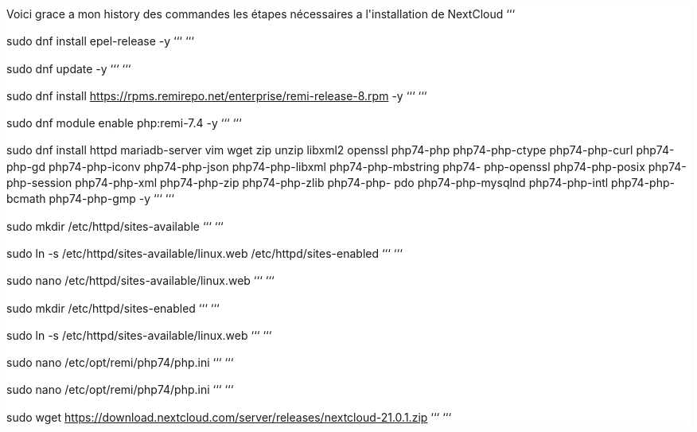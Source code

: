 Voici grace a mon history des commandes les étapes nécessaires a l'installation de NextCloud
‘‘‘

sudo dnf install epel-release -y
‘‘‘
‘‘‘

sudo dnf update -y
‘‘‘
‘‘‘

sudo dnf install https://rpms.remirepo.net/enterprise/remi-release-8.rpm -y
‘‘‘
‘‘‘

sudo dnf module enable php:remi-7.4 -y
‘‘‘
‘‘‘

sudo dnf install httpd mariadb-server vim wget zip unzip libxml2 openssl php74-php php74-php-ctype       php74-php-curl php74-php-gd php74-php-iconv php74-php-json php74-php-libxml php74-php-mbstring php74-   php-openssl php74-php-posix php74-php-session php74-php-xml php74-php-zip php74-php-zlib php74-php-     pdo php74-php-mysqlnd php74-php-intl php74-php-bcmath php74-php-gmp -y
‘‘‘
‘‘‘

sudo mkdir /etc/httpd/sites-available
‘‘‘
‘‘‘

sudo ln -s /etc/httpd/sites-available/linux.web /etc/httpd/sites-enabled
‘‘‘
‘‘‘

sudo nano /etc/httpd/sites-available/linux.web
‘‘‘
‘‘‘

sudo mkdir /etc/httpd/sites-enabled
‘‘‘
‘‘‘

sudo ln -s /etc/httpd/sites-available/linux.web
‘‘‘
‘‘‘

sudo nano /etc/opt/remi/php74/php.ini
‘‘‘
‘‘‘

sudo nano /etc/opt/remi/php74/php.ini
‘‘‘
‘‘‘

sudo wget https://download.nextcloud.com/server/releases/nextcloud-21.0.1.zip
‘‘‘
‘‘‘
